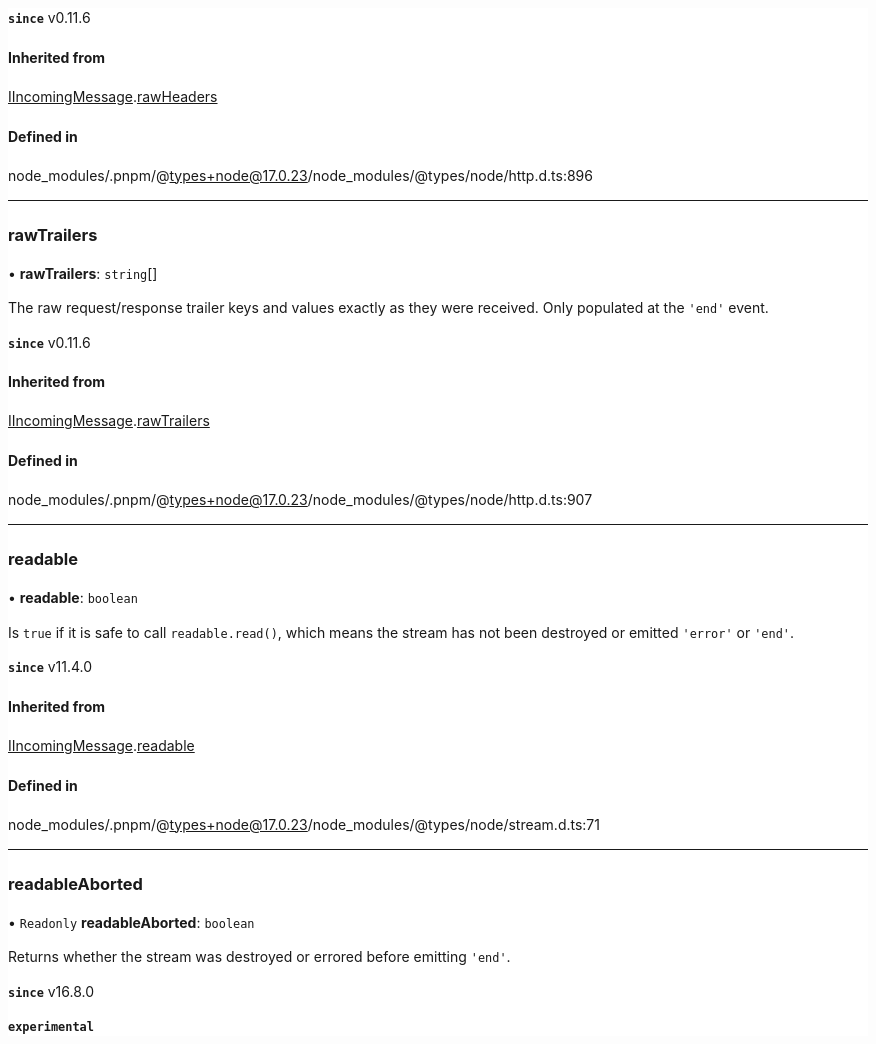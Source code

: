 **`since`** v0.11.6

#### Inherited from

[IIncomingMessage](IIncomingMessage.md).[rawHeaders](IIncomingMessage.md#rawheaders)

#### Defined in

node_modules/.pnpm/@types+node@17.0.23/node_modules/@types/node/http.d.ts:896

___

### rawTrailers

• **rawTrailers**: `string`[]

The raw request/response trailer keys and values exactly as they were
received. Only populated at the `'end'` event.

**`since`** v0.11.6

#### Inherited from

[IIncomingMessage](IIncomingMessage.md).[rawTrailers](IIncomingMessage.md#rawtrailers)

#### Defined in

node_modules/.pnpm/@types+node@17.0.23/node_modules/@types/node/http.d.ts:907

___

### readable

• **readable**: `boolean`

Is `true` if it is safe to call `readable.read()`, which means
the stream has not been destroyed or emitted `'error'` or `'end'`.

**`since`** v11.4.0

#### Inherited from

[IIncomingMessage](IIncomingMessage.md).[readable](IIncomingMessage.md#readable)

#### Defined in

node_modules/.pnpm/@types+node@17.0.23/node_modules/@types/node/stream.d.ts:71

___

### readableAborted

• `Readonly` **readableAborted**: `boolean`

Returns whether the stream was destroyed or errored before emitting `'end'`.

**`since`** v16.8.0

**`experimental`**
